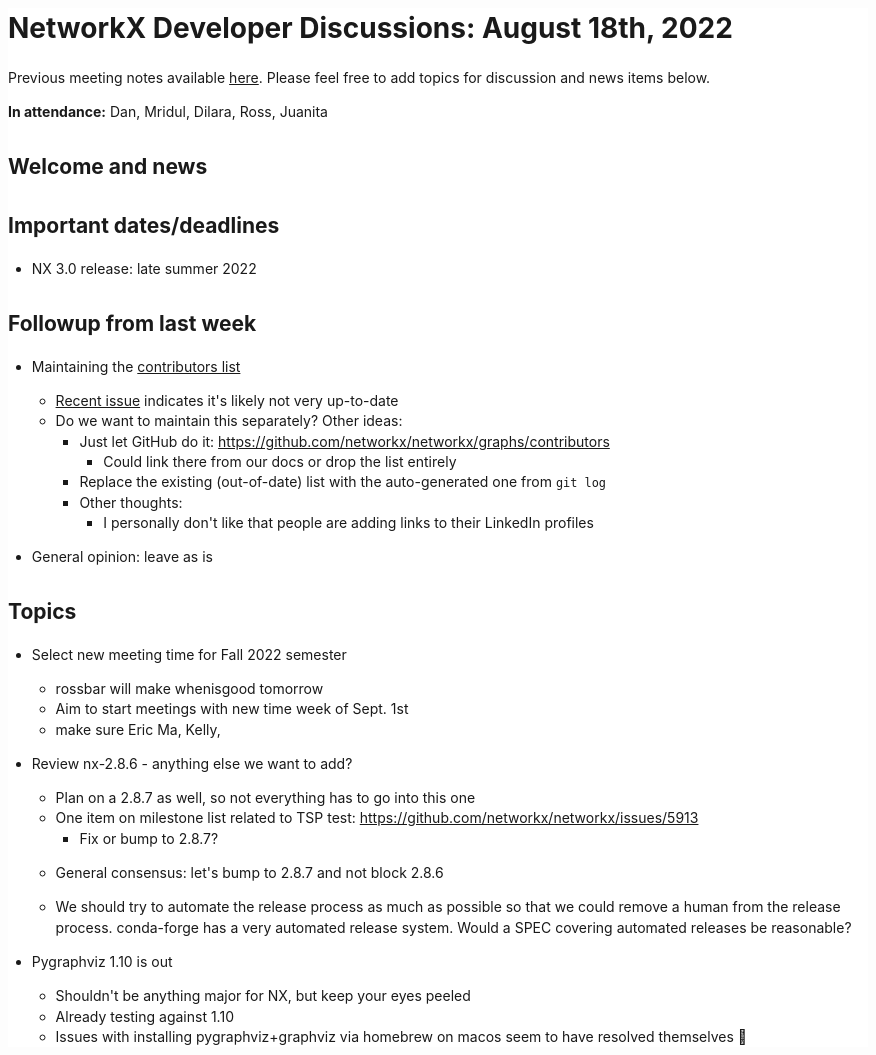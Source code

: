 # NetworkX Developer Discussions: August 18th, 2022

Previous meeting notes available [here](https://github.com/networkx/archive/tree/main/meetings). Please feel free to add topics for discussion and news items below.

**In attendance:** Dan, Mridul, Dilara, Ross, Juanita

## Welcome and news


## Important dates/deadlines

- NX 3.0 release: late summer 2022
  
## Followup from last week

- Maintaining the [contributors list](https://networkx.org/documentation/stable/developer/about_us.html#contributors)
  * [Recent issue](https://github.com/networkx/networkx/issues/5917) indicates it's likely not very up-to-date
  * Do we want to maintain this separately? Other ideas:
    - Just let GitHub do it: https://github.com/networkx/networkx/graphs/contributors
      * Could link there from our docs or drop the list entirely
    - Replace the existing (out-of-date) list with the auto-generated one from `git log`
    - Other thoughts:
      * I personally don't like that people are adding links to their LinkedIn profiles
 
 - General opinion: leave as is

## Topics

- Select new meeting time for Fall 2022 semester
  * rossbar will make whenisgood tomorrow
  * Aim to start meetings with new time week of Sept. 1st
  * make sure Eric Ma, Kelly, 

- Review nx-2.8.6 - anything else we want to add?
  * Plan on a 2.8.7 as well, so not everything has to go into this one
  * One item on milestone list related to TSP test: https://github.com/networkx/networkx/issues/5913
    - Fix or bump to 2.8.7?

  - General consensus: let's bump to 2.8.7 and not block 2.8.6

  - We should try to automate the release process as much as possible so that we could remove a human from the release process. conda-forge has a very automated release system. Would a SPEC covering automated releases be reasonable?

- Pygraphviz 1.10 is out
  * Shouldn't be anything major for NX, but keep your eyes peeled
  * Already testing against 1.10
  * Issues with installing pygraphviz+graphviz via homebrew on macos seem to have resolved themselves :shrug: 
